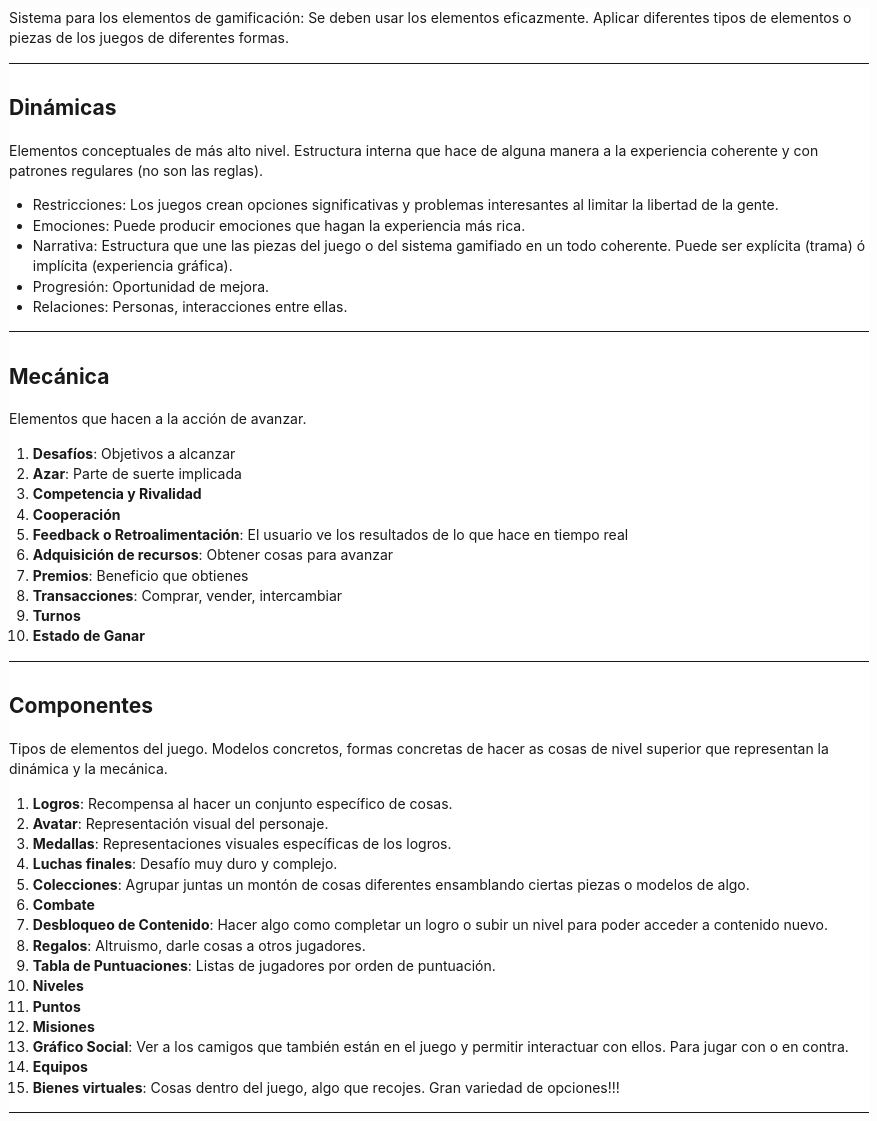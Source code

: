 Sistema para los elementos de gamificación:
Se deben usar los elementos eficazmente.
Aplicar diferentes tipos de elementos o piezas de los juegos de diferentes formas.

---
## Dinámicas
Elementos conceptuales de más alto nivel. Estructura interna que hace de alguna manera a la experiencia coherente y con patrones regulares (no son las reglas).

* Restricciones: Los juegos crean opciones significativas y problemas interesantes al limitar la libertad de la gente.
* Emociones: Puede producir emociones que hagan la experiencia más rica.
* Narrativa: Estructura que une las piezas del juego o del sistema gamifiado en un todo coherente. Puede ser explícita (trama) ó implícita (experiencia gráfica).
* Progresión: Oportunidad de mejora.
* Relaciones: Personas, interacciones entre ellas.

---
## Mecánica
Elementos que hacen a la acción de avanzar.

1. **Desafíos**: Objetivos a alcanzar
2. **Azar**: Parte de suerte implicada
3. **Competencia y Rivalidad**
4. **Cooperación**
5. **Feedback o Retroalimentación**: El usuario ve los resultados de lo que hace en tiempo real
6. **Adquisición de recursos**: Obtener cosas para avanzar
7. **Premios**: Beneficio que obtienes
8. **Transacciones**: Comprar, vender, intercambiar
9. **Turnos**
10. **Estado de Ganar**

---
## Componentes
Tipos de elementos del juego. Modelos concretos, formas concretas de hacer as cosas de nivel superior que representan la dinámica y la mecánica.

1. **Logros**: Recompensa al hacer un conjunto específico de cosas.
2. **Avatar**: Representación visual del personaje.
3. **Medallas**: Representaciones visuales específicas de los logros.
4. **Luchas finales**: Desafío muy duro y complejo.
5. **Colecciones**: Agrupar juntas un montón de cosas diferentes ensamblando ciertas piezas o modelos de algo.
6. **Combate**
7. **Desbloqueo de Contenido**: Hacer algo como completar un logro o subir un nivel para poder acceder a contenido nuevo.
8. **Regalos**: Altruismo, darle cosas a otros jugadores.
9. **Tabla de Puntuaciones**: Listas de jugadores por orden de puntuación.
10. **Niveles**
11. **Puntos**
12. **Misiones**
13. **Gráfico Social**: Ver a los camigos que también están en el juego y permitir interactuar con ellos. Para jugar con o en contra.
14. **Equipos**
15. **Bienes virtuales**: Cosas dentro del juego, algo que recojes.
Gran variedad de opciones!!!

---